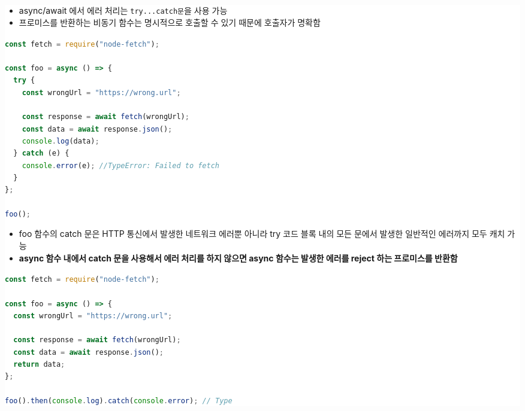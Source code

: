 - async/await 에서 에러 처리는 `try...catch문`을 사용 가능
- 프로미스를 반환하는 비동기 함수는 명시적으로 호출할 수 있기 때문에 호출자가 명확함

```jsx
const fetch = require("node-fetch");

const foo = async () => {
  try {
    const wrongUrl = "https://wrong.url";

    const response = await fetch(wrongUrl);
    const data = await response.json();
    console.log(data);
  } catch (e) {
    console.error(e); //TypeError: Failed to fetch
  }
};

foo();
```

- foo 함수의 catch 문은 HTTP 통신에서 발생한 네트워크 에러뿐 아니라 try 코드 블록 내의 모든 문에서 발생한 일반적인 에러까지 모두 캐치 가능
- **async 함수 내에서 catch 문을 사용해서 에러 처리를 하지 않으면 async 함수는 발생한 에러를 reject 하는 프로미스를 반환함**

```jsx
const fetch = require("node-fetch");

const foo = async () => {
  const wrongUrl = "https://wrong.url";

  const response = await fetch(wrongUrl);
  const data = await response.json();
  return data;
};

foo().then(console.log).catch(console.error); // Type
```
